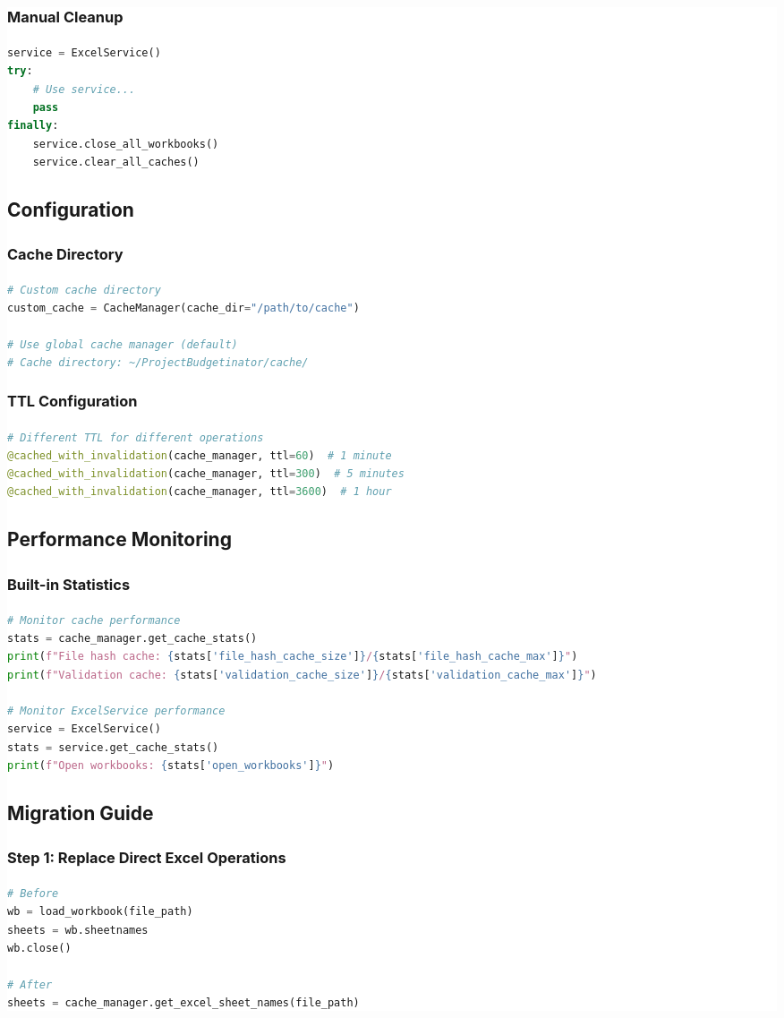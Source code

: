 ### Manual Cleanup
```python
service = ExcelService()
try:
    # Use service...
    pass
finally:
    service.close_all_workbooks()
    service.clear_all_caches()
```

## Configuration

### Cache Directory
```python
# Custom cache directory
custom_cache = CacheManager(cache_dir="/path/to/cache")

# Use global cache manager (default)
# Cache directory: ~/ProjectBudgetinator/cache/
```

### TTL Configuration
```python
# Different TTL for different operations
@cached_with_invalidation(cache_manager, ttl=60)  # 1 minute
@cached_with_invalidation(cache_manager, ttl=300)  # 5 minutes
@cached_with_invalidation(cache_manager, ttl=3600)  # 1 hour
```

## Performance Monitoring

### Built-in Statistics
```python
# Monitor cache performance
stats = cache_manager.get_cache_stats()
print(f"File hash cache: {stats['file_hash_cache_size']}/{stats['file_hash_cache_max']}")
print(f"Validation cache: {stats['validation_cache_size']}/{stats['validation_cache_max']}")

# Monitor ExcelService performance
service = ExcelService()
stats = service.get_cache_stats()
print(f"Open workbooks: {stats['open_workbooks']}")
```

## Migration Guide

### Step 1: Replace Direct Excel Operations
```python
# Before
wb = load_workbook(file_path)
sheets = wb.sheetnames
wb.close()

# After
sheets = cache_manager.get_excel_sheet_names(file_path)
```
